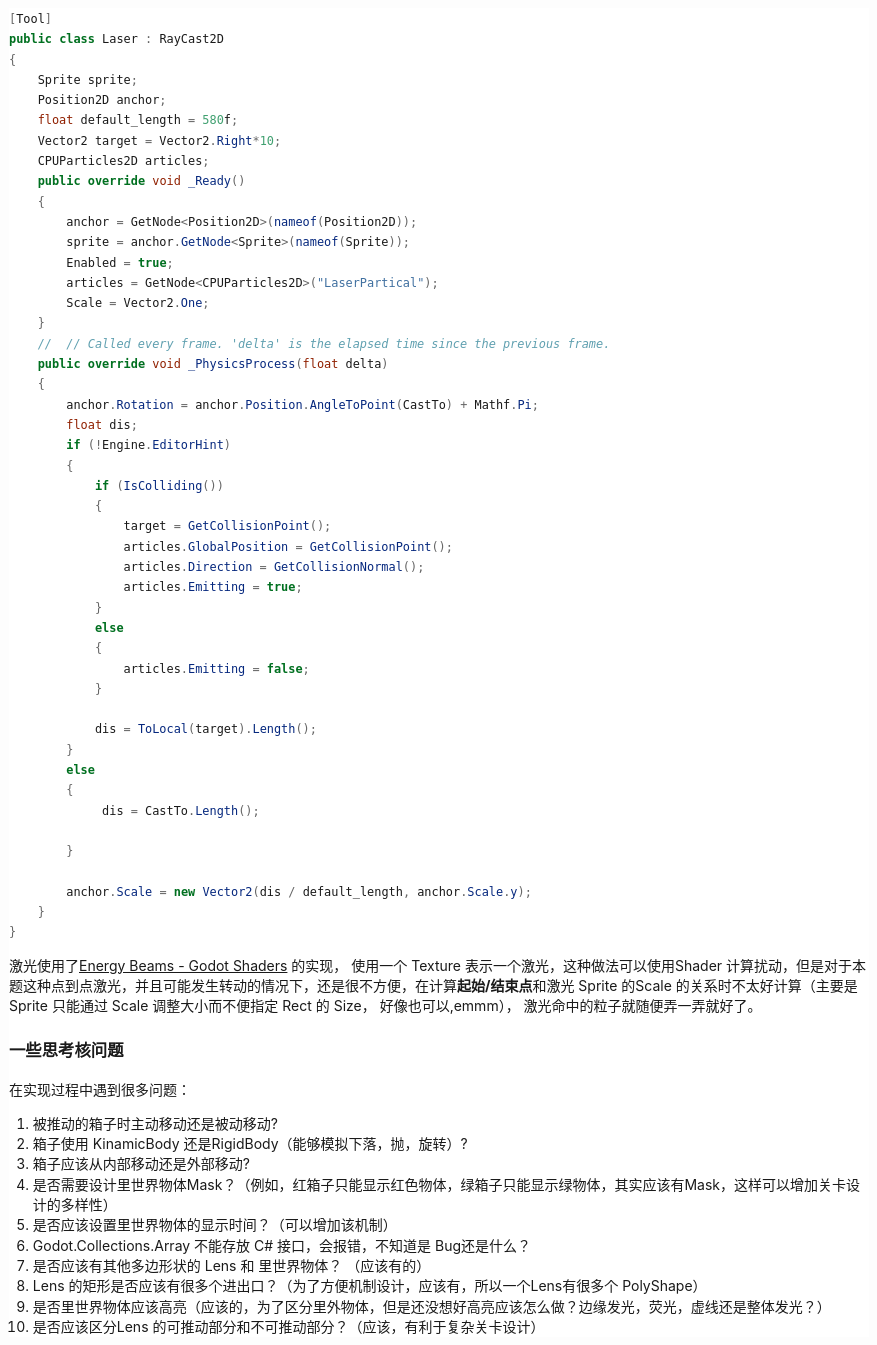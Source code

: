 ```c#
[Tool]
public class Laser : RayCast2D
{
    Sprite sprite;
    Position2D anchor;
    float default_length = 580f;
    Vector2 target = Vector2.Right*10;
    CPUParticles2D articles;
    public override void _Ready()
    {
        anchor = GetNode<Position2D>(nameof(Position2D));
        sprite = anchor.GetNode<Sprite>(nameof(Sprite));
        Enabled = true;
        articles = GetNode<CPUParticles2D>("LaserPartical");
        Scale = Vector2.One;
    }
    //  // Called every frame. 'delta' is the elapsed time since the previous frame.
    public override void _PhysicsProcess(float delta)
    {
        anchor.Rotation = anchor.Position.AngleToPoint(CastTo) + Mathf.Pi;
        float dis;
        if (!Engine.EditorHint)
        {
            if (IsColliding())
            {
                target = GetCollisionPoint();
                articles.GlobalPosition = GetCollisionPoint();
                articles.Direction = GetCollisionNormal();
                articles.Emitting = true;
            }
            else
            { 
                articles.Emitting = false;
            }

            dis = ToLocal(target).Length();
        }
        else
        {
             dis = CastTo.Length();

        }

        anchor.Scale = new Vector2(dis / default_length, anchor.Scale.y);
    }
}
```

激光使用了[Energy Beams - Godot Shaders](https://godotshaders.com/shader/energy-beams/) 的实现， 使用一个 Texture 表示一个激光，这种做法可以使用Shader 计算扰动，但是对于本题这种点到点激光，并且可能发生转动的情况下，还是很不方便，在计算**起始/结束点**和激光 Sprite 的Scale 的关系时不太好计算（主要是 Sprite 只能通过 Scale 调整大小而不便指定 Rect 的 Size， 好像也可以,emmm）， 激光命中的粒子就随便弄一弄就好了。
### 一些思考核问题
在实现过程中遇到很多问题：
1. 被推动的箱子时主动移动还是被动移动?
2. 箱子使用 KinamicBody 还是RigidBody（能够模拟下落，抛，旋转）?
3.  箱子应该从内部移动还是外部移动?
4.  是否需要设计里世界物体Mask？（例如，红箱子只能显示红色物体，绿箱子只能显示绿物体，其实应该有Mask，这样可以增加关卡设计的多样性）
5.  是否应该设置里世界物体的显示时间？（可以增加该机制）
6.  Godot.Collections.Array 不能存放 C# 接口，会报错，不知道是 Bug还是什么？
7.  是否应该有其他多边形状的 Lens 和 里世界物体？ （应该有的）
8.  Lens 的矩形是否应该有很多个进出口？（为了方便机制设计，应该有，所以一个Lens有很多个 PolyShape）
9.  是否里世界物体应该高亮（应该的，为了区分里外物体，但是还没想好高亮应该怎么做？边缘发光，荧光，虚线还是整体发光？）
10. 是否应该区分Lens 的可推动部分和不可推动部分？（应该，有利于复杂关卡设计）